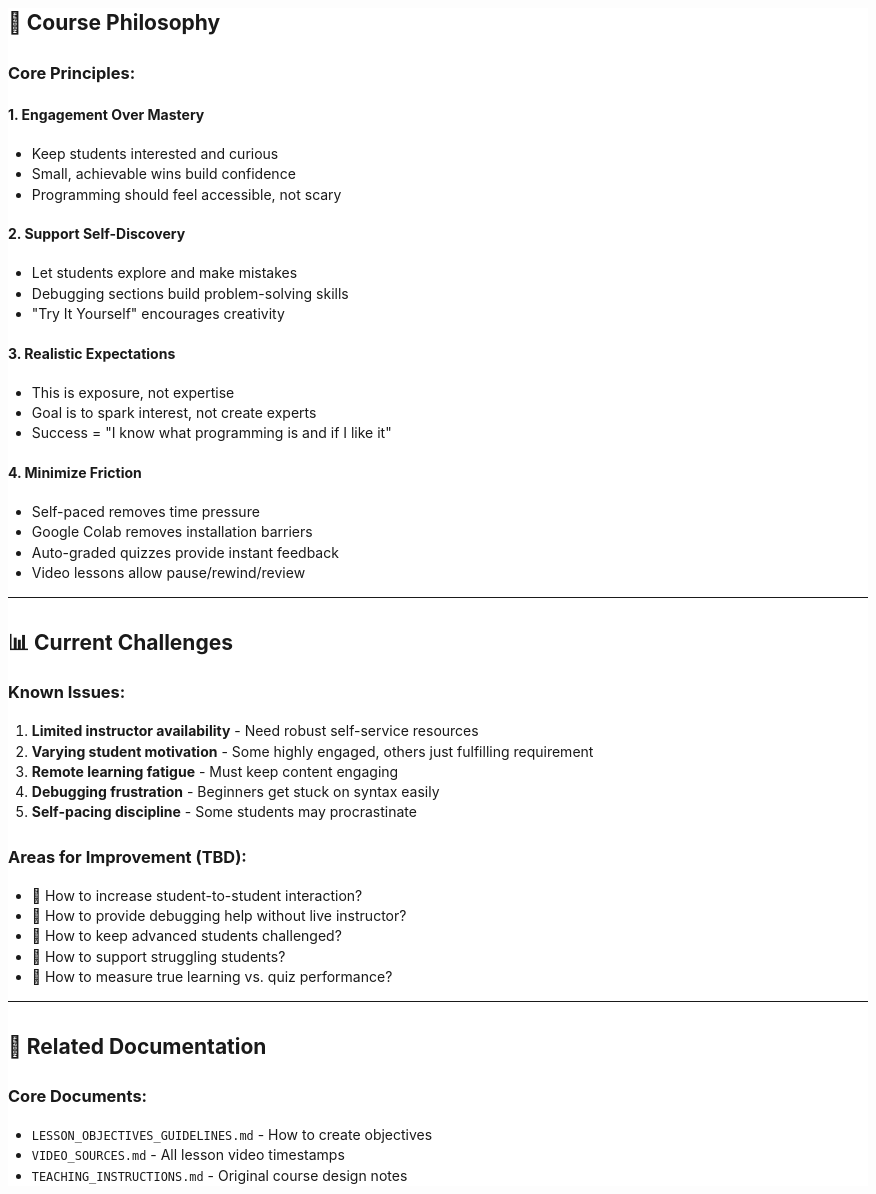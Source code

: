 
## 🚀 Course Philosophy

### **Core Principles:**

#### **1. Engagement Over Mastery**
- Keep students interested and curious
- Small, achievable wins build confidence
- Programming should feel accessible, not scary

#### **2. Support Self-Discovery**
- Let students explore and make mistakes
- Debugging sections build problem-solving skills
- "Try It Yourself" encourages creativity

#### **3. Realistic Expectations**
- This is exposure, not expertise
- Goal is to spark interest, not create experts
- Success = "I know what programming is and if I like it"

#### **4. Minimize Friction**
- Self-paced removes time pressure
- Google Colab removes installation barriers
- Auto-graded quizzes provide instant feedback
- Video lessons allow pause/rewind/review

---

## 📊 Current Challenges

### **Known Issues:**
1. **Limited instructor availability** - Need robust self-service resources
2. **Varying student motivation** - Some highly engaged, others just fulfilling requirement
3. **Remote learning fatigue** - Must keep content engaging
4. **Debugging frustration** - Beginners get stuck on syntax easily
5. **Self-pacing discipline** - Some students may procrastinate

### **Areas for Improvement (TBD):**
- 🤔 How to increase student-to-student interaction?
- 🤔 How to provide debugging help without live instructor?
- 🤔 How to keep advanced students challenged?
- 🤔 How to support struggling students?
- 🤔 How to measure true learning vs. quiz performance?

---

## 📁 Related Documentation

### **Core Documents:**
- `LESSON_OBJECTIVES_GUIDELINES.md` - How to create objectives
- `VIDEO_SOURCES.md` - All lesson video timestamps
- `TEACHING_INSTRUCTIONS.md` - Original course design notes
